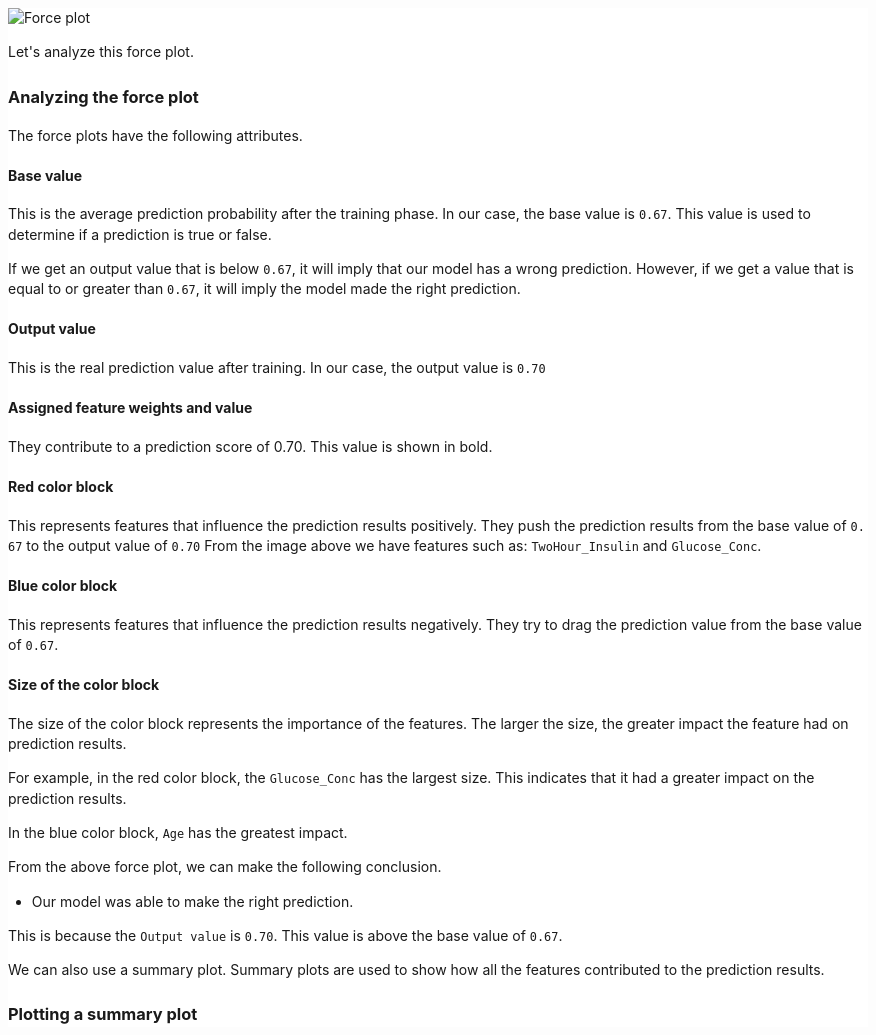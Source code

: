 ![Force plot](/engineering-education/how-to-analyze-machine-learning-models-using-shap/shapley-values.jpg)

Let's analyze this force plot.

### Analyzing the force plot

The force plots have the following attributes.

#### Base value

This is the average prediction probability after the training phase. In our case, the base value is `0.67`. This value is used to determine if a prediction is true or false.

If we get an output value that is below `0.67`, it will imply that our model has a wrong prediction. However, if we get a value that is equal to or greater than `0.67`, it will imply the model made the right prediction.

#### Output value

This is the real prediction value after training. In our case, the output value is `0.70`

#### Assigned feature weights and value

They contribute to a prediction score of 0.70. This value is shown in bold.

#### Red color block

This represents features that influence the prediction results positively. They push the prediction results from the base value of `0.67` to the output value of `0.70`
From the image above we have features such as: `TwoHour_Insulin` and `Glucose_Conc`.

#### Blue color block

This represents features that influence the prediction results negatively. They try to drag the prediction value from the base value of `0.67`.

#### Size of the color block

The size of the color block represents the importance of the features.
The larger the size, the greater impact the feature had on prediction results.

For example, in the red color block, the `Glucose_Conc` has the largest size. This indicates that it had a greater impact on the prediction results.

In the blue color block, `Age` has the greatest impact.

From the above force plot, we can make the following conclusion.

- Our model was able to make the right prediction.

This is because the `Output value` is `0.70`. This value is above the base value of `0.67`.

We can also use a summary plot. Summary plots are used to show how all the features contributed to the prediction results.

### Plotting a summary plot

